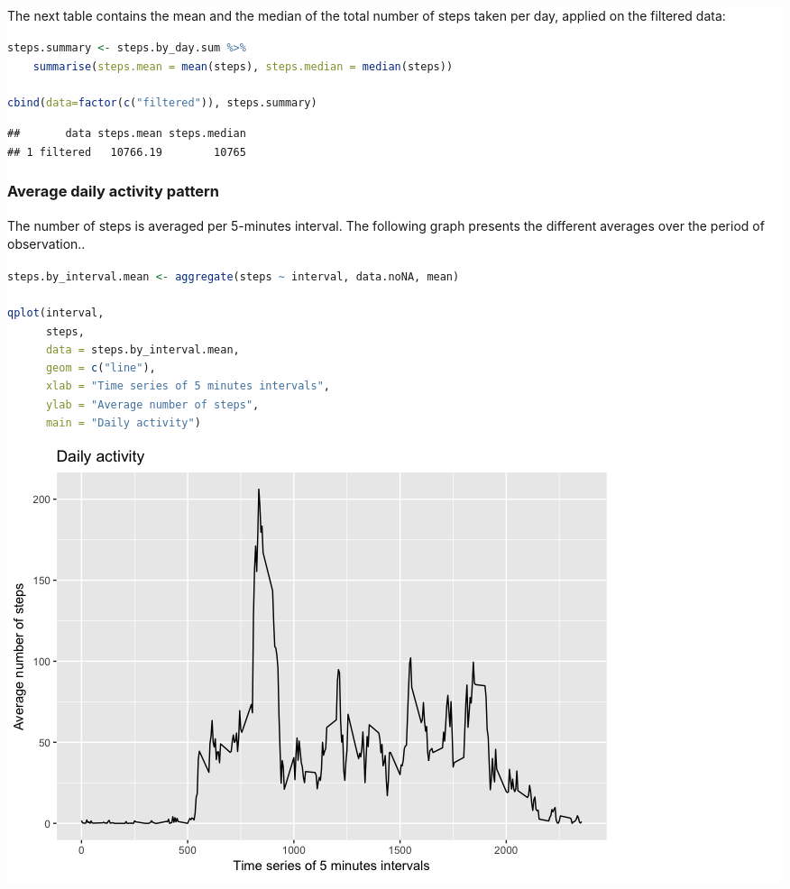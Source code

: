 The next table contains the mean and the median of the total number of steps taken per day, applied on the filtered data:


```r
steps.summary <- steps.by_day.sum %>%
    summarise(steps.mean = mean(steps), steps.median = median(steps))

cbind(data=factor(c("filtered")), steps.summary)
```

```
##       data steps.mean steps.median
## 1 filtered   10766.19        10765
```

### Average daily activity pattern

The number of steps is averaged per 5-minutes interval. The following graph presents the different averages over the period of observation..


```r
steps.by_interval.mean <- aggregate(steps ~ interval, data.noNA, mean)

qplot(interval, 
      steps, 
      data = steps.by_interval.mean, 
      geom = c("line"),
      xlab = "Time series of 5 minutes intervals", 
      ylab = "Average number of steps", 
      main = "Daily activity")
```

![](PA1_template_files/figure-html/average_steps_by_interval_time_series-1.png)
